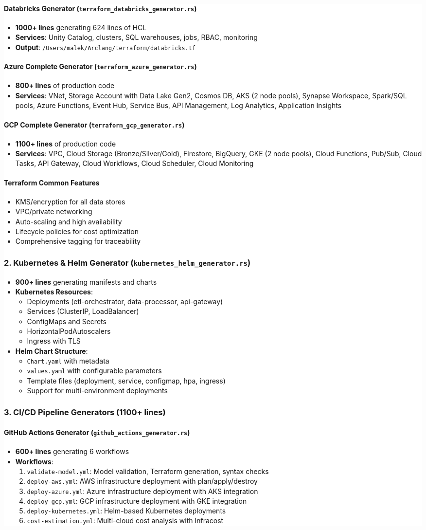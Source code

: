 #### Databricks Generator (`terraform_databricks_generator.rs`)
- **1000+ lines** generating 624 lines of HCL
- **Services**: Unity Catalog, clusters, SQL warehouses, jobs, RBAC, monitoring
- **Output**: `/Users/malek/Arclang/terraform/databricks.tf`

#### Azure Complete Generator (`terraform_azure_generator.rs`)
- **800+ lines** of production code
- **Services**: VNet, Storage Account with Data Lake Gen2, Cosmos DB, AKS (2 node pools), Synapse Workspace, Spark/SQL pools, Azure Functions, Event Hub, Service Bus, API Management, Log Analytics, Application Insights

#### GCP Complete Generator (`terraform_gcp_generator.rs`)
- **1100+ lines** of production code
- **Services**: VPC, Cloud Storage (Bronze/Silver/Gold), Firestore, BigQuery, GKE (2 node pools), Cloud Functions, Pub/Sub, Cloud Tasks, API Gateway, Cloud Workflows, Cloud Scheduler, Cloud Monitoring

#### Terraform Common Features
- KMS/encryption for all data stores
- VPC/private networking
- Auto-scaling and high availability
- Lifecycle policies for cost optimization
- Comprehensive tagging for traceability

### 2. **Kubernetes & Helm Generator** (`kubernetes_helm_generator.rs`)
- **900+ lines** generating manifests and charts
- **Kubernetes Resources**:
  - Deployments (etl-orchestrator, data-processor, api-gateway)
  - Services (ClusterIP, LoadBalancer)
  - ConfigMaps and Secrets
  - HorizontalPodAutoscalers
  - Ingress with TLS
- **Helm Chart Structure**:
  - `Chart.yaml` with metadata
  - `values.yaml` with configurable parameters
  - Template files (deployment, service, configmap, hpa, ingress)
  - Support for multi-environment deployments

### 3. **CI/CD Pipeline Generators** (1100+ lines)

#### GitHub Actions Generator (`github_actions_generator.rs`)
- **600+ lines** generating 6 workflows
- **Workflows**:
  1. `validate-model.yml`: Model validation, Terraform generation, syntax checks
  2. `deploy-aws.yml`: AWS infrastructure deployment with plan/apply/destroy
  3. `deploy-azure.yml`: Azure infrastructure deployment with AKS integration
  4. `deploy-gcp.yml`: GCP infrastructure deployment with GKE integration
  5. `deploy-kubernetes.yml`: Helm-based Kubernetes deployments
  6. `cost-estimation.yml`: Multi-cloud cost analysis with Infracost
